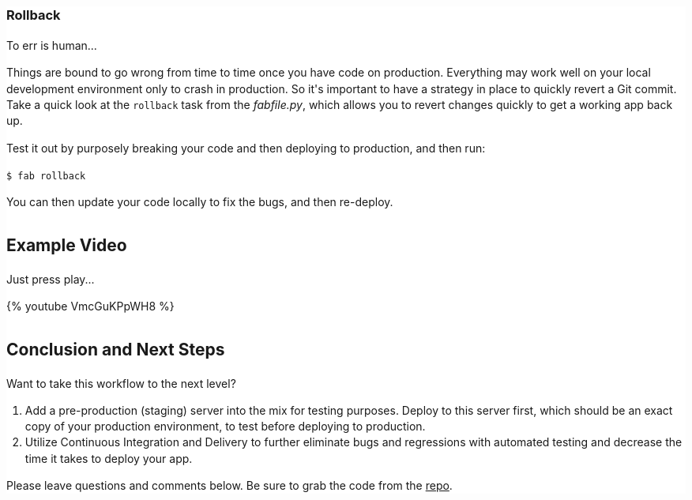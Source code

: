 ### Rollback

To err is human...

Things are bound to go wrong from time to time once you have code on production. Everything may work well on your local development environment only to crash in production. So it's important to have a strategy in place to quickly revert a Git commit. Take a quick look at the `rollback` task from the *fabfile.py*, which allows you to revert changes quickly to get a working app back up.

Test it out by purposely breaking your code and then deploying to production, and then run:

```sh
$ fab rollback
```

You can then update your code locally to fix the bugs, and then re-deploy.

## Example Video

Just press play...

{% youtube VmcGuKPpWH8 %}

## Conclusion and Next Steps

Want to take this workflow to the next level?

1. Add a pre-production (staging) server into the mix for testing purposes. Deploy to this server first, which should be an exact copy of your production environment, to test before deploying to production.
1. Utilize Continuous Integration and Delivery to further eliminate bugs and regressions with automated testing and decrease the time it takes to deploy your app.

Please leave questions and comments below. Be sure to grab the code from the [repo](https://github.com/realpython/flask-deploy).
